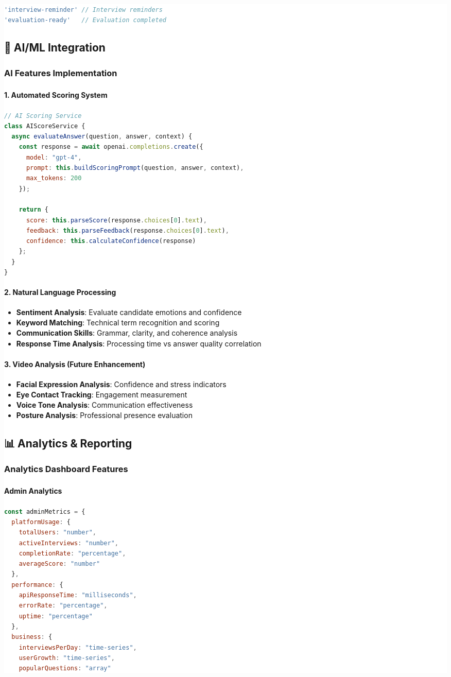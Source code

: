 ```javascript
'interview-reminder' // Interview reminders
'evaluation-ready'   // Evaluation completed
```

## 🤖 AI/ML Integration

### AI Features Implementation

#### 1. Automated Scoring System
```javascript
// AI Scoring Service
class AIScoreService {
  async evaluateAnswer(question, answer, context) {
    const response = await openai.completions.create({
      model: "gpt-4",
      prompt: this.buildScoringPrompt(question, answer, context),
      max_tokens: 200
    });
    
    return {
      score: this.parseScore(response.choices[0].text),
      feedback: this.parseFeedback(response.choices[0].text),
      confidence: this.calculateConfidence(response)
    };
  }
}
```

#### 2. Natural Language Processing
- **Sentiment Analysis**: Evaluate candidate emotions and confidence
- **Keyword Matching**: Technical term recognition and scoring
- **Communication Skills**: Grammar, clarity, and coherence analysis
- **Response Time Analysis**: Processing time vs answer quality correlation

#### 3. Video Analysis (Future Enhancement)
- **Facial Expression Analysis**: Confidence and stress indicators
- **Eye Contact Tracking**: Engagement measurement
- **Voice Tone Analysis**: Communication effectiveness
- **Posture Analysis**: Professional presence evaluation

## 📊 Analytics & Reporting

### Analytics Dashboard Features

#### Admin Analytics
```javascript
const adminMetrics = {
  platformUsage: {
    totalUsers: "number",
    activeInterviews: "number",
    completionRate: "percentage",
    averageScore: "number"
  },
  performance: {
    apiResponseTime: "milliseconds",
    errorRate: "percentage",
    uptime: "percentage"
  },
  business: {
    interviewsPerDay: "time-series",
    userGrowth: "time-series",
    popularQuestions: "array"
```